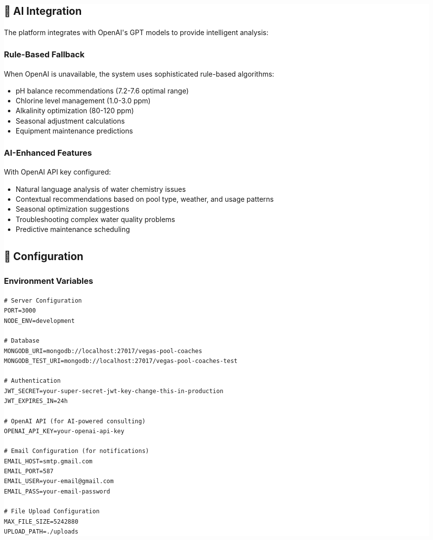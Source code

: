 ## 🤖 AI Integration

The platform integrates with OpenAI's GPT models to provide intelligent analysis:

### Rule-Based Fallback
When OpenAI is unavailable, the system uses sophisticated rule-based algorithms:
- pH balance recommendations (7.2-7.6 optimal range)
- Chlorine level management (1.0-3.0 ppm)
- Alkalinity optimization (80-120 ppm)
- Seasonal adjustment calculations
- Equipment maintenance predictions

### AI-Enhanced Features
With OpenAI API key configured:
- Natural language analysis of water chemistry issues
- Contextual recommendations based on pool type, weather, and usage patterns
- Seasonal optimization suggestions
- Troubleshooting complex water quality problems
- Predictive maintenance scheduling

## 🔧 Configuration

### Environment Variables
```env
# Server Configuration
PORT=3000
NODE_ENV=development

# Database
MONGODB_URI=mongodb://localhost:27017/vegas-pool-coaches
MONGODB_TEST_URI=mongodb://localhost:27017/vegas-pool-coaches-test

# Authentication
JWT_SECRET=your-super-secret-jwt-key-change-this-in-production
JWT_EXPIRES_IN=24h

# OpenAI API (for AI-powered consulting)
OPENAI_API_KEY=your-openai-api-key

# Email Configuration (for notifications)
EMAIL_HOST=smtp.gmail.com
EMAIL_PORT=587
EMAIL_USER=your-email@gmail.com
EMAIL_PASS=your-email-password

# File Upload Configuration
MAX_FILE_SIZE=5242880
UPLOAD_PATH=./uploads
```
